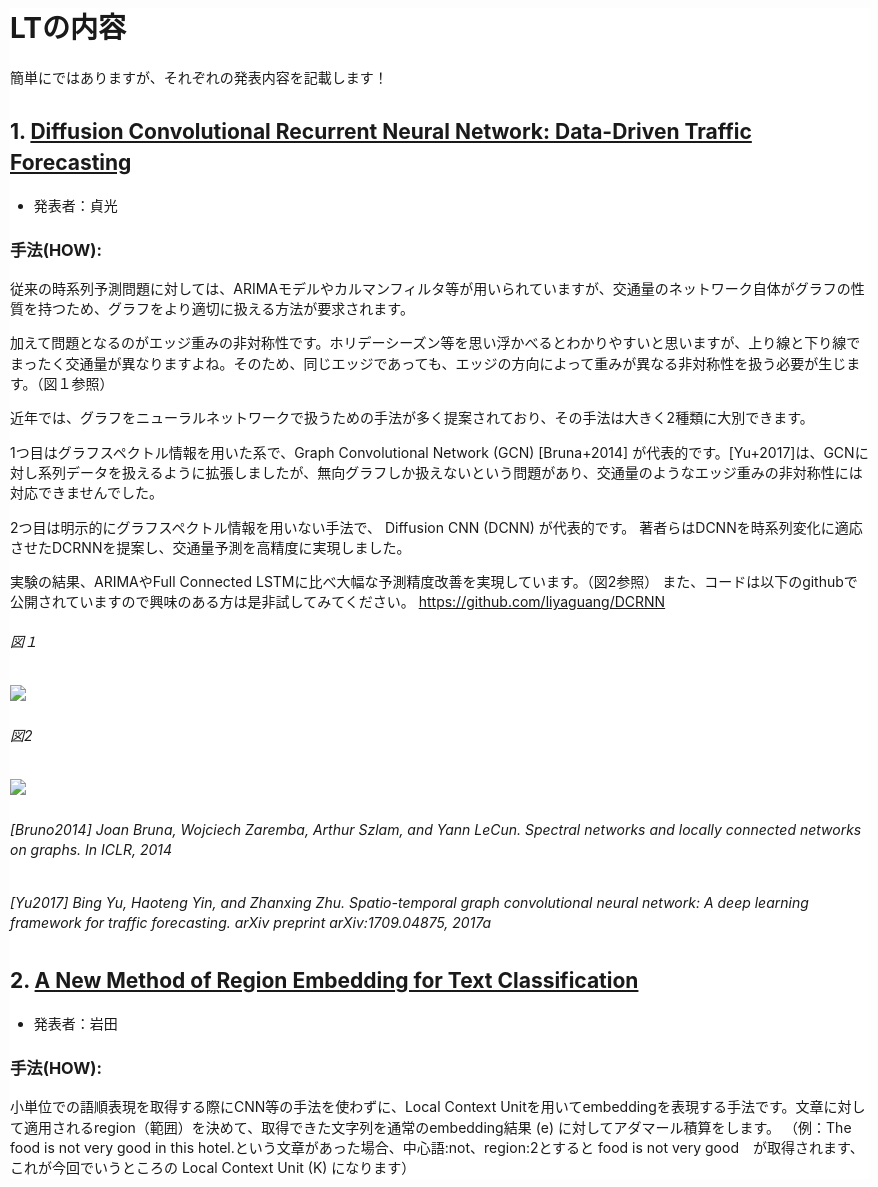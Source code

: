 # LTの内容
簡単にではありますが、それぞれの発表内容を記載します！

## 1. [Diffusion Convolutional Recurrent Neural Network: Data-Driven Traffic Forecasting](https://openreview.net/pdf?id=SJiHXGWAZ)
- 発表者：貞光

### 手法(HOW):

従来の時系列予測問題に対しては、ARIMAモデルやカルマンフィルタ等が用いられていますが、交通量のネットワーク自体がグラフの性質を持つため、グラフをより適切に扱える方法が要求されます。

加えて問題となるのがエッジ重みの非対称性です。ホリデーシーズン等を思い浮かべるとわかりやすいと思いますが、上り線と下り線でまったく交通量が異なりますよね。そのため、同じエッジであっても、エッジの方向によって重みが異なる非対称性を扱う必要が生じます。（図１参照）

近年では、グラフをニューラルネットワークで扱うための手法が多く提案されており、その手法は大きく2種類に大別できます。

1つ目はグラフスペクトル情報を用いた系で、Graph Convolutional Network (GCN) [Bruna+2014] が代表的です。[Yu+2017]は、GCNに対し系列データを扱えるように拡張しましたが、無向グラフしか扱えないという問題があり、交通量のようなエッジ重みの非対称性には対応できませんでした。

2つ目は明示的にグラフスペクトル情報を用いない手法で、 Diffusion CNN (DCNN) が代表的です。
著者らはDCNNを時系列変化に適応させたDCRNNを提案し、交通量予測を高精度に実現しました。

実験の結果、ARIMAやFull Connected LSTMに比べ大幅な予測精度改善を実現しています。（図2参照）
また、コードは以下のgithubで公開されていますので興味のある方は是非試してみてください。
https://github.com/liyaguang/DCRNN

###### 図１

<img src="/images/20180403/photo_20180403_04.png" class="img-small-size" loading="lazy">

###### 図2
<img src="/images/20180403/photo_20180403_05.png" class="img-small-size" loading="lazy">


###### [Bruno2014] Joan Bruna, Wojciech Zaremba, Arthur Szlam, and Yann LeCun. Spectral networks and locally connected networks on graphs. In ICLR, 2014
###### [Yu2017] Bing Yu, Haoteng Yin, and Zhanxing Zhu. Spatio-temporal graph convolutional neural network: A deep learning framework for traffic forecasting. arXiv preprint arXiv:1709.04875, 2017a


## 2. [A New Method of Region Embedding for Text Classification](https://openreview.net/pdf?id=BkSDMA36Z)
- 発表者：岩田

### 手法(HOW):

小単位での語順表現を取得する際にCNN等の手法を使わずに、Local Context Unitを用いてembeddingを表現する手法です。文章に対して適用されるregion（範囲）を決めて、取得できた文字列を通常のembedding結果 (e) に対してアダマール積算をします。
（例：The food is not very good in this hotel.という文章があった場合、中心語:not、region:2とすると
food is not very good　が取得されます、これが今回でいうところの Local Context Unit (K) になります）
